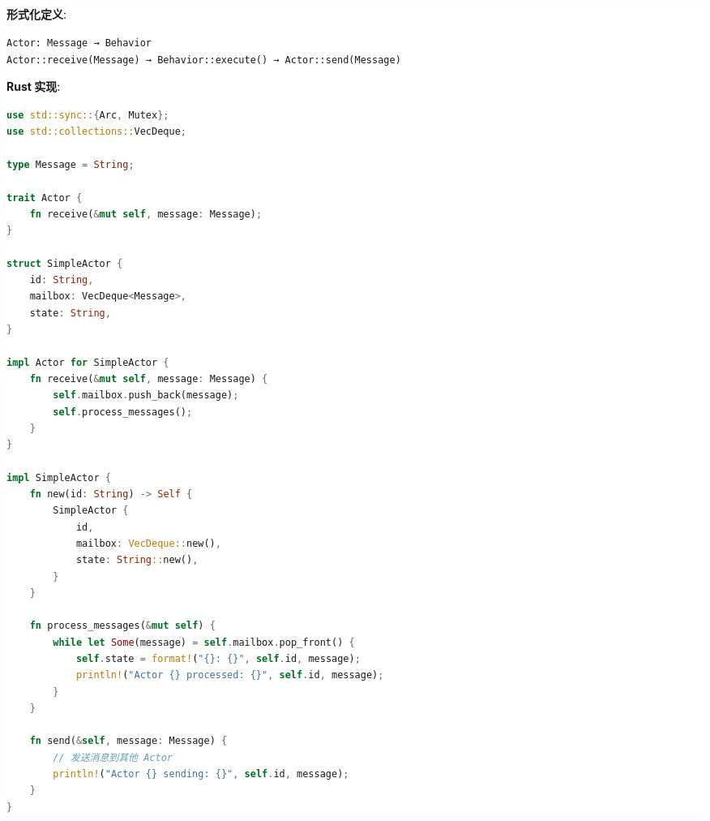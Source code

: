**形式化定义**:
```
Actor: Message → Behavior
Actor::receive(Message) → Behavior::execute() → Actor::send(Message)
```

**Rust 实现**:

```rust
use std::sync::{Arc, Mutex};
use std::collections::VecDeque;

type Message = String;

trait Actor {
    fn receive(&mut self, message: Message);
}

struct SimpleActor {
    id: String,
    mailbox: VecDeque<Message>,
    state: String,
}

impl Actor for SimpleActor {
    fn receive(&mut self, message: Message) {
        self.mailbox.push_back(message);
        self.process_messages();
    }
}

impl SimpleActor {
    fn new(id: String) -> Self {
        SimpleActor {
            id,
            mailbox: VecDeque::new(),
            state: String::new(),
        }
    }

    fn process_messages(&mut self) {
        while let Some(message) = self.mailbox.pop_front() {
            self.state = format!("{}: {}", self.id, message);
            println!("Actor {} processed: {}", self.id, message);
        }
    }

    fn send(&self, message: Message) {
        // 发送消息到其他 Actor
        println!("Actor {} sending: {}", self.id, message);
    }
}
```
